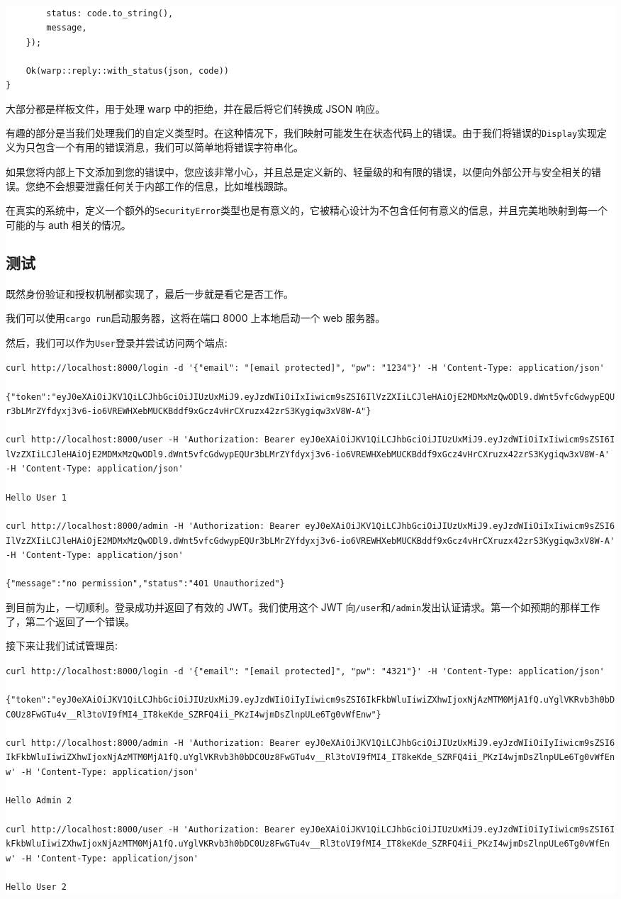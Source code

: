 ```
        status: code.to_string(),
        message,
    });

    Ok(warp::reply::with_status(json, code))
}

```

大部分都是样板文件，用于处理 warp 中的拒绝，并在最后将它们转换成 JSON 响应。

有趣的部分是当我们处理我们的自定义类型时。在这种情况下，我们映射可能发生在状态代码上的错误。由于我们将错误的`Display`实现定义为只包含一个有用的错误消息，我们可以简单地将错误字符串化。

如果您将内部上下文添加到您的错误中，您应该非常小心，并且总是定义新的、轻量级的和有限的错误，以便向外部公开与安全相关的错误。您绝不会想要泄露任何关于内部工作的信息，比如堆栈跟踪。

在真实的系统中，定义一个额外的`SecurityError`类型也是有意义的，它被精心设计为不包含任何有意义的信息，并且完美地映射到每一个可能的与 auth 相关的情况。

## 测试

既然身份验证和授权机制都实现了，最后一步就是看它是否工作。

我们可以使用`cargo run`启动服务器，这将在端口 8000 上本地启动一个 web 服务器。

然后，我们可以作为`User`登录并尝试访问两个端点:

```
curl http://localhost:8000/login -d '{"email": "[email protected]", "pw": "1234"}' -H 'Content-Type: application/json'

{"token":"eyJ0eXAiOiJKV1QiLCJhbGciOiJIUzUxMiJ9.eyJzdWIiOiIxIiwicm9sZSI6IlVzZXIiLCJleHAiOjE2MDMxMzQwODl9.dWnt5vfcGdwypEQUr3bLMrZYfdyxj3v6-io6VREWHXebMUCKBddf9xGcz4vHrCXruzx42zrS3Kygiqw3xV8W-A"}

curl http://localhost:8000/user -H 'Authorization: Bearer eyJ0eXAiOiJKV1QiLCJhbGciOiJIUzUxMiJ9.eyJzdWIiOiIxIiwicm9sZSI6IlVzZXIiLCJleHAiOjE2MDMxMzQwODl9.dWnt5vfcGdwypEQUr3bLMrZYfdyxj3v6-io6VREWHXebMUCKBddf9xGcz4vHrCXruzx42zrS3Kygiqw3xV8W-A' -H 'Content-Type: application/json'

Hello User 1

curl http://localhost:8000/admin -H 'Authorization: Bearer eyJ0eXAiOiJKV1QiLCJhbGciOiJIUzUxMiJ9.eyJzdWIiOiIxIiwicm9sZSI6IlVzZXIiLCJleHAiOjE2MDMxMzQwODl9.dWnt5vfcGdwypEQUr3bLMrZYfdyxj3v6-io6VREWHXebMUCKBddf9xGcz4vHrCXruzx42zrS3Kygiqw3xV8W-A' -H 'Content-Type: application/json'

{"message":"no permission","status":"401 Unauthorized"}

```

到目前为止，一切顺利。登录成功并返回了有效的 JWT。我们使用这个 JWT 向`/user`和`/admin`发出认证请求。第一个如预期的那样工作了，第二个返回了一个错误。

接下来让我们试试管理员:

```
curl http://localhost:8000/login -d '{"email": "[email protected]", "pw": "4321"}' -H 'Content-Type: application/json'

{"token":"eyJ0eXAiOiJKV1QiLCJhbGciOiJIUzUxMiJ9.eyJzdWIiOiIyIiwicm9sZSI6IkFkbWluIiwiZXhwIjoxNjAzMTM0MjA1fQ.uYglVKRvb3h0bDC0Uz8FwGTu4v__Rl3toVI9fMI4_IT8keKde_SZRFQ4ii_PKzI4wjmDsZlnpULe6Tg0vWfEnw"}

curl http://localhost:8000/admin -H 'Authorization: Bearer eyJ0eXAiOiJKV1QiLCJhbGciOiJIUzUxMiJ9.eyJzdWIiOiIyIiwicm9sZSI6IkFkbWluIiwiZXhwIjoxNjAzMTM0MjA1fQ.uYglVKRvb3h0bDC0Uz8FwGTu4v__Rl3toVI9fMI4_IT8keKde_SZRFQ4ii_PKzI4wjmDsZlnpULe6Tg0vWfEnw' -H 'Content-Type: application/json'

Hello Admin 2

curl http://localhost:8000/user -H 'Authorization: Bearer eyJ0eXAiOiJKV1QiLCJhbGciOiJIUzUxMiJ9.eyJzdWIiOiIyIiwicm9sZSI6IkFkbWluIiwiZXhwIjoxNjAzMTM0MjA1fQ.uYglVKRvb3h0bDC0Uz8FwGTu4v__Rl3toVI9fMI4_IT8keKde_SZRFQ4ii_PKzI4wjmDsZlnpULe6Tg0vWfEnw' -H 'Content-Type: application/json'

Hello User 2
```